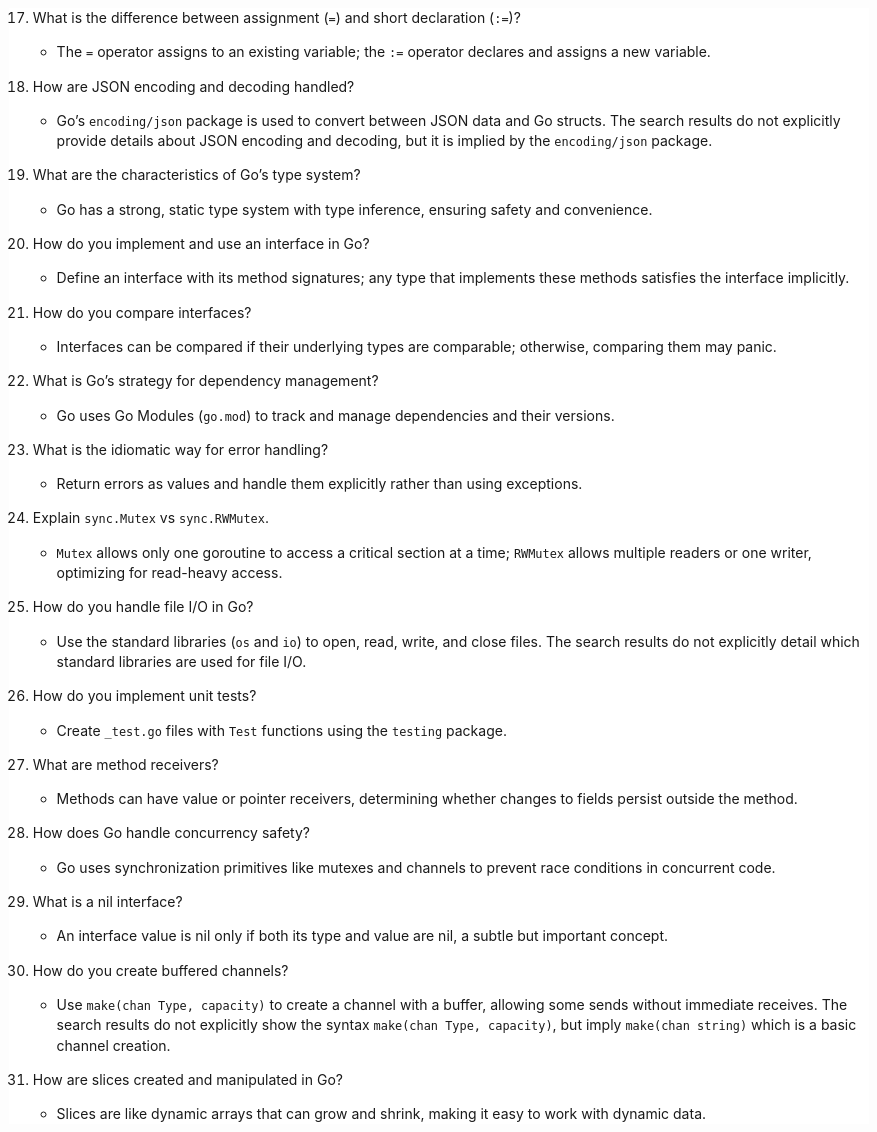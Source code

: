 17. What is the difference between assignment (`=`) and short declaration (`:=`)?
    *   The `=` operator assigns to an existing variable; the `:=` operator declares and assigns a new variable.

18. How are JSON encoding and decoding handled?
    *   Go’s `encoding/json` package is used to convert between JSON data and Go structs. The search results do not explicitly provide details about JSON encoding and decoding, but it is implied by the `encoding/json` package.

19. What are the characteristics of Go’s type system?
    *   Go has a strong, static type system with type inference, ensuring safety and convenience.

20. How do you implement and use an interface in Go?
    *   Define an interface with its method signatures; any type that implements these methods satisfies the interface implicitly.

21. How do you compare interfaces?
    *   Interfaces can be compared if their underlying types are comparable; otherwise, comparing them may panic.

22. What is Go’s strategy for dependency management?
    *   Go uses Go Modules (`go.mod`) to track and manage dependencies and their versions.

23. What is the idiomatic way for error handling?
    *   Return errors as values and handle them explicitly rather than using exceptions.

24. Explain `sync.Mutex` vs `sync.RWMutex`.
    *   `Mutex` allows only one goroutine to access a critical section at a time; `RWMutex` allows multiple readers or one writer, optimizing for read-heavy access.

25. How do you handle file I/O in Go?
    *   Use the standard libraries (`os` and `io`) to open, read, write, and close files. The search results do not explicitly detail which standard libraries are used for file I/O.

26. How do you implement unit tests?
    *   Create `_test.go` files with `Test` functions using the `testing` package.

27. What are method receivers?
    *   Methods can have value or pointer receivers, determining whether changes to fields persist outside the method.

28. How does Go handle concurrency safety?
    *   Go uses synchronization primitives like mutexes and channels to prevent race conditions in concurrent code.

29. What is a nil interface?
    *   An interface value is nil only if both its type and value are nil, a subtle but important concept.

30. How do you create buffered channels?
    *   Use `make(chan Type, capacity)` to create a channel with a buffer, allowing some sends without immediate receives. The search results do not explicitly show the syntax `make(chan Type, capacity)`, but imply `make(chan string)` which is a basic channel creation.

31. How are slices created and manipulated in Go?
    *   Slices are like dynamic arrays that can grow and shrink, making it easy to work with dynamic data.

